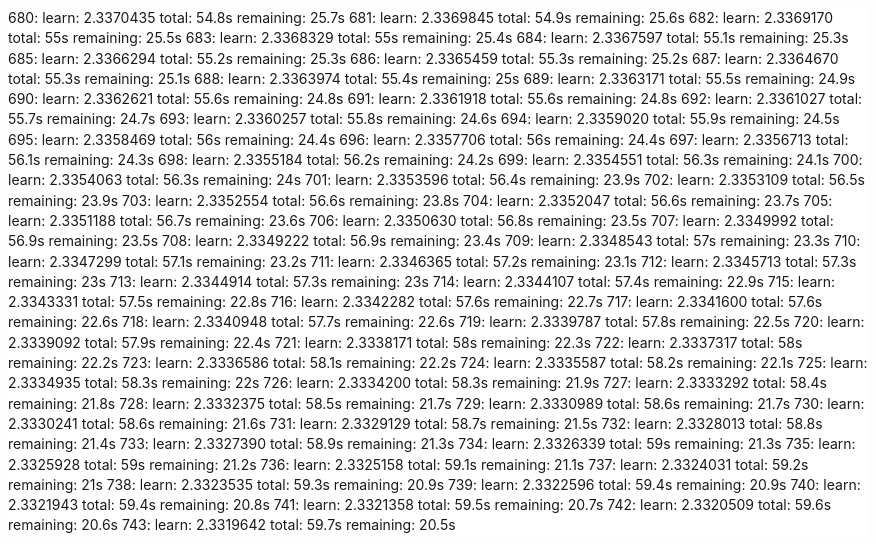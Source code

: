 680:	learn: 2.3370435	total: 54.8s	remaining: 25.7s
681:	learn: 2.3369845	total: 54.9s	remaining: 25.6s
682:	learn: 2.3369170	total: 55s	remaining: 25.5s
683:	learn: 2.3368329	total: 55s	remaining: 25.4s
684:	learn: 2.3367597	total: 55.1s	remaining: 25.3s
685:	learn: 2.3366294	total: 55.2s	remaining: 25.3s
686:	learn: 2.3365459	total: 55.3s	remaining: 25.2s
687:	learn: 2.3364670	total: 55.3s	remaining: 25.1s
688:	learn: 2.3363974	total: 55.4s	remaining: 25s
689:	learn: 2.3363171	total: 55.5s	remaining: 24.9s
690:	learn: 2.3362621	total: 55.6s	remaining: 24.8s
691:	learn: 2.3361918	total: 55.6s	remaining: 24.8s
692:	learn: 2.3361027	total: 55.7s	remaining: 24.7s
693:	learn: 2.3360257	total: 55.8s	remaining: 24.6s
694:	learn: 2.3359020	total: 55.9s	remaining: 24.5s
695:	learn: 2.3358469	total: 56s	remaining: 24.4s
696:	learn: 2.3357706	total: 56s	remaining: 24.4s
697:	learn: 2.3356713	total: 56.1s	remaining: 24.3s
698:	learn: 2.3355184	total: 56.2s	remaining: 24.2s
699:	learn: 2.3354551	total: 56.3s	remaining: 24.1s
700:	learn: 2.3354063	total: 56.3s	remaining: 24s
701:	learn: 2.3353596	total: 56.4s	remaining: 23.9s
702:	learn: 2.3353109	total: 56.5s	remaining: 23.9s
703:	learn: 2.3352554	total: 56.6s	remaining: 23.8s
704:	learn: 2.3352047	total: 56.6s	remaining: 23.7s
705:	learn: 2.3351188	total: 56.7s	remaining: 23.6s
706:	learn: 2.3350630	total: 56.8s	remaining: 23.5s
707:	learn: 2.3349992	total: 56.9s	remaining: 23.5s
708:	learn: 2.3349222	total: 56.9s	remaining: 23.4s
709:	learn: 2.3348543	total: 57s	remaining: 23.3s
710:	learn: 2.3347299	total: 57.1s	remaining: 23.2s
711:	learn: 2.3346365	total: 57.2s	remaining: 23.1s
712:	learn: 2.3345713	total: 57.3s	remaining: 23s
713:	learn: 2.3344914	total: 57.3s	remaining: 23s
714:	learn: 2.3344107	total: 57.4s	remaining: 22.9s
715:	learn: 2.3343331	total: 57.5s	remaining: 22.8s
716:	learn: 2.3342282	total: 57.6s	remaining: 22.7s
717:	learn: 2.3341600	total: 57.6s	remaining: 22.6s
718:	learn: 2.3340948	total: 57.7s	remaining: 22.6s
719:	learn: 2.3339787	total: 57.8s	remaining: 22.5s
720:	learn: 2.3339092	total: 57.9s	remaining: 22.4s
721:	learn: 2.3338171	total: 58s	remaining: 22.3s
722:	learn: 2.3337317	total: 58s	remaining: 22.2s
723:	learn: 2.3336586	total: 58.1s	remaining: 22.2s
724:	learn: 2.3335587	total: 58.2s	remaining: 22.1s
725:	learn: 2.3334935	total: 58.3s	remaining: 22s
726:	learn: 2.3334200	total: 58.3s	remaining: 21.9s
727:	learn: 2.3333292	total: 58.4s	remaining: 21.8s
728:	learn: 2.3332375	total: 58.5s	remaining: 21.7s
729:	learn: 2.3330989	total: 58.6s	remaining: 21.7s
730:	learn: 2.3330241	total: 58.6s	remaining: 21.6s
731:	learn: 2.3329129	total: 58.7s	remaining: 21.5s
732:	learn: 2.3328013	total: 58.8s	remaining: 21.4s
733:	learn: 2.3327390	total: 58.9s	remaining: 21.3s
734:	learn: 2.3326339	total: 59s	remaining: 21.3s
735:	learn: 2.3325928	total: 59s	remaining: 21.2s
736:	learn: 2.3325158	total: 59.1s	remaining: 21.1s
737:	learn: 2.3324031	total: 59.2s	remaining: 21s
738:	learn: 2.3323535	total: 59.3s	remaining: 20.9s
739:	learn: 2.3322596	total: 59.4s	remaining: 20.9s
740:	learn: 2.3321943	total: 59.4s	remaining: 20.8s
741:	learn: 2.3321358	total: 59.5s	remaining: 20.7s
742:	learn: 2.3320509	total: 59.6s	remaining: 20.6s
743:	learn: 2.3319642	total: 59.7s	remaining: 20.5s